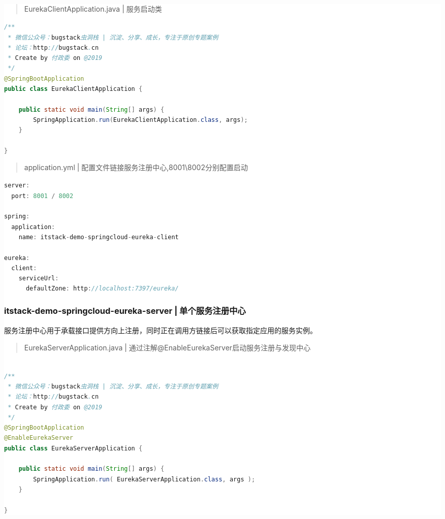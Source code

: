 >EurekaClientApplication.java | 服务启动类

```java
/**
 * 微信公众号：bugstack虫洞栈 | 沉淀、分享、成长，专注于原创专题案例
 * 论坛：http://bugstack.cn
 * Create by 付政委 on @2019
 */
@SpringBootApplication
public class EurekaClientApplication {

    public static void main(String[] args) {
        SpringApplication.run(EurekaClientApplication.class, args);
    }

}
```

>application.yml | 配置文件链接服务注册中心,8001\8002分别配置启动

```java
server:
  port: 8001 / 8002

spring:
  application:
    name: itstack-demo-springcloud-eureka-client

eureka:
  client:
    serviceUrl:
      defaultZone: http://localhost:7397/eureka/
```

### itstack-demo-springcloud-eureka-server | 单个服务注册中心

服务注册中心用于承载接口提供方向上注册，同时正在调用方链接后可以获取指定应用的服务实例。

>EurekaServerApplication.java | 通过注解@EnableEurekaServer启动服务注册与发现中心

```java

/**
 * 微信公众号：bugstack虫洞栈 | 沉淀、分享、成长，专注于原创专题案例
 * 论坛：http://bugstack.cn
 * Create by 付政委 on @2019
 */
@SpringBootApplication
@EnableEurekaServer
public class EurekaServerApplication {

    public static void main(String[] args) {
        SpringApplication.run( EurekaServerApplication.class, args );
    }

}
```
